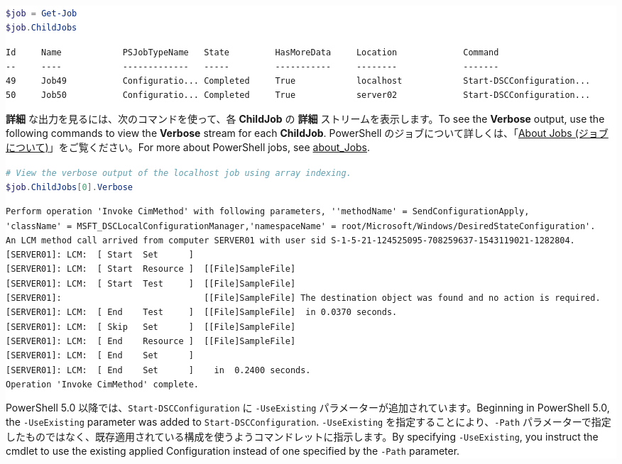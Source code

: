 ```powershell
$job = Get-Job
$job.ChildJobs
```

```Output
Id     Name            PSJobTypeName   State         HasMoreData     Location             Command
--     ----            -------------   -----         -----------     --------             -------
49     Job49           Configuratio... Completed     True            localhost            Start-DSCConfiguration...
50     Job50           Configuratio... Completed     True            server02             Start-DSCConfiguration...
```

<span data-ttu-id="03a46-119">**詳細** な出力を見るには、次のコマンドを使って、各 **ChildJob** の **詳細** ストリームを表示します。</span><span class="sxs-lookup"><span data-stu-id="03a46-119">To see the **Verbose** output, use the following commands to view the **Verbose** stream for each **ChildJob**.</span></span> <span data-ttu-id="03a46-120">PowerShell のジョブについて詳しくは、「[About Jobs (ジョブについて)](/powershell/module/microsoft.powershell.core/about/about_jobs)」をご覧ください。</span><span class="sxs-lookup"><span data-stu-id="03a46-120">For more about PowerShell jobs, see [about_Jobs](/powershell/module/microsoft.powershell.core/about/about_jobs).</span></span>

```powershell
# View the verbose output of the localhost job using array indexing.
$job.ChildJobs[0].Verbose
```

```Output
Perform operation 'Invoke CimMethod' with following parameters, ''methodName' = SendConfigurationApply,
'className' = MSFT_DSCLocalConfigurationManager,'namespaceName' = root/Microsoft/Windows/DesiredStateConfiguration'.
An LCM method call arrived from computer SERVER01 with user sid S-1-5-21-124525095-708259637-1543119021-1282804.
[SERVER01]: LCM:  [ Start  Set      ]
[SERVER01]: LCM:  [ Start  Resource ]  [[File]SampleFile]
[SERVER01]: LCM:  [ Start  Test     ]  [[File]SampleFile]
[SERVER01]:                            [[File]SampleFile] The destination object was found and no action is required.
[SERVER01]: LCM:  [ End    Test     ]  [[File]SampleFile]  in 0.0370 seconds.
[SERVER01]: LCM:  [ Skip   Set      ]  [[File]SampleFile]
[SERVER01]: LCM:  [ End    Resource ]  [[File]SampleFile]
[SERVER01]: LCM:  [ End    Set      ]
[SERVER01]: LCM:  [ End    Set      ]    in  0.2400 seconds.
Operation 'Invoke CimMethod' complete.
```

<span data-ttu-id="03a46-121">PowerShell 5.0 以降では、`Start-DSCConfiguration` に `-UseExisting` パラメーターが追加されています。</span><span class="sxs-lookup"><span data-stu-id="03a46-121">Beginning in PowerShell 5.0, the `-UseExisting` parameter was added to `Start-DSCConfiguration`.</span></span> <span data-ttu-id="03a46-122">`-UseExisting` を指定することにより、`-Path` パラメーターで指定したものではなく、既存適用されている構成を使うようコマンドレットに指示します。</span><span class="sxs-lookup"><span data-stu-id="03a46-122">By specifying `-UseExisting`, you instruct the cmdlet to use the existing applied Configuration instead of one specified by the `-Path` parameter.</span></span>
